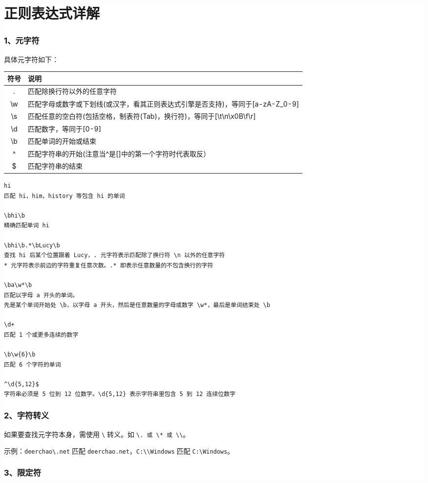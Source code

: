 正则表达式详解
=========

### 1、元字符

具体元字符如下：

| 符号      |    说明   |
| :-------: | :-------- |
| .   | 匹配除换行符以外的任意字符 |
| \w  | 匹配字母或数字或下划线(或汉字，看其正则表达式引擎是否支持)，等同于[a-zA-Z_0-9] |
| \s  | 匹配任意的空白符(包括空格，制表符(Tab)，换行符)，等同于[\t\n\x0B\f\r] |
| \d  | 匹配数字，等同于[0-9] |
| \b  | 匹配单词的开始或结束 |
| ^   | 匹配字符串的开始(注意当^是[]中的第一个字符时代表取反） |
| $   | 匹配字符串的结束 |

```
hi
匹配 hi，him，history 等包含 hi 的单词

\bhi\b
精确匹配单词 hi

\bhi\b.*\bLucy\b
查找 hi 后某个位置跟着 Lucy，. 元字符表示匹配除了换行符 \n 以外的任意字符
* 元字符表示前边的字符重复任意次数。.* 即表示任意数量的不包含换行的字符

\ba\w*\b
匹配以字母 a 开头的单词。
先是某个单词开始处 \b，以字母 a 开头，然后是任意数量的字母或数字 \w*，最后是单词结束处 \b

\d+
匹配 1 个或更多连续的数字

\b\w{6}\b
匹配 6 个字符的单词

^\d{5,12}$
字符串必须是 5 位到 12 位数字。\d{5,12} 表示字符串里包含 5 到 12 连续位数字
```
### 2、字符转义

如果要查找元字符本身，需使用 `\` 转义。如 `\. 或 \* 或 \\`。

示例：`deerchao\.net` 匹配 `deerchao.net`，`C:\\Windows` 匹配 `C:\Windows`。

### 3、限定符
